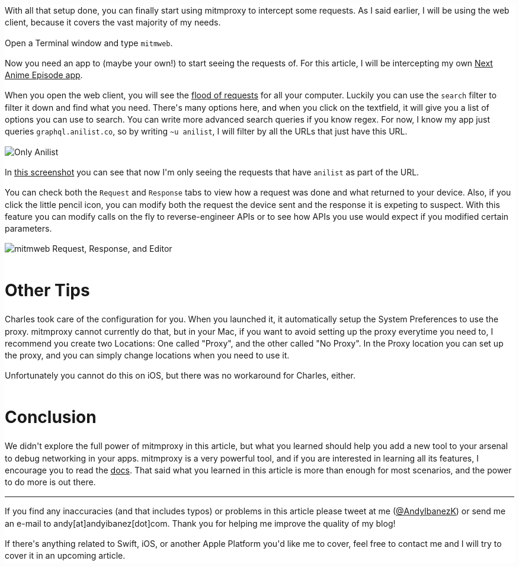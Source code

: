With all that setup done, you can finally start using mitmproxy to intercept some requests. As I said earlier, I will be using the web client, because it covers the vast majority of my needs.

Open a Terminal window and type `mitmweb`.

Now you need an app to (maybe your own!) to start seeing the requests of. For this article, I will be intercepting my own [Next Anime Episode app](https://www.andyibanez.com/projects/nextanimeepisode1/).

When you open the web client, you will see the [flood of requests](/img/flood-of-requests.png) for all your computer. Luckily you can use the `search` filter to filter it down and find what you need. There's many options here, and when you click on the textfield, it will give you a list of options you can use to search. You can write more advanced search queries if you know regex. For now, I know my app just queries `graphql.anilist.co`, so by writing `~u anilist`, I will filter by all the URLs that just have this URL.

![Only Anilist](/img/only-anilist.png)

In [this screenshot](/img/mitmweb-anilist-sample.png) you can see that now I'm only seeing the requests that have `anilist` as part of the URL.

You can check both the `Request` and `Response` tabs to view how a request was done and what returned to your device. Also, if you click the little pencil icon, you can modify both the request the device sent and the response it is expeting to suspect. With this feature you can modify calls on the fly to reverse-engineer APIs or to see how APIs you use would expect if you modified certain parameters.

![mitmweb Request, Response, and Editor](/img/mitmweb-request-response-view.png)

# Other Tips

Charles took care of the configuration for you. When you launched it, it automatically setup the System Preferences to use the proxy. mitmproxy cannot currently do that, but in your Mac, if you want to avoid setting up the proxy everytime you need to, I recommend you create two Locations: One called "Proxy", and the other called "No Proxy". In the Proxy location you can set up the proxy, and you can simply change locations when you need to use it.

Unfortunately you cannot do this on iOS, but there was no workaround for Charles, either.

# Conclusion

We didn't explore the full power of mitmproxy in this article, but what you learned should help you add a new tool to your arsenal to debug networking in your apps. mitmproxy is a very powerful tool, and if you are interested in learning all its features, I encourage you to read the [docs](https://docs.mitmproxy.org/stable/). That said what you learned in this article is more than enough for most scenarios, and the power to do more is out there.

<hr>

If you find any inaccuracies (and that includes typos) or problems in this article please tweet at me ([@AndyIbanezK](https://twitter.com/AndyIbanezK)) or send me an e-mail to andy[at]andyibanez[dot]com. Thank you for helping me improve the quality of my blog!

If there's anything related to Swift, iOS, or another Apple Platform you'd like me to cover, feel free to contact me and I will try to cover it in an upcoming article.